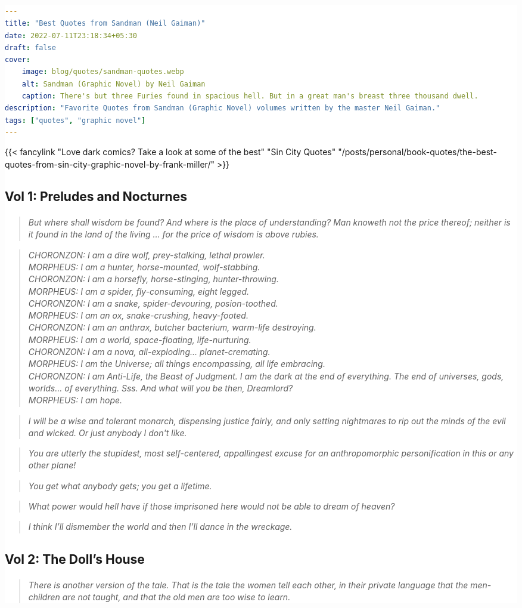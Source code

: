 ```yaml
---
title: "Best Quotes from Sandman (Neil Gaiman)"
date: 2022-07-11T23:18:34+05:30
draft: false
cover: 
    image: blog/quotes/sandman-quotes.webp
    alt: Sandman (Graphic Novel) by Neil Gaiman
    caption: There's but three Furies found in spacious hell. But in a great man's breast three thousand dwell.
description: "Favorite Quotes from Sandman (Graphic Novel) volumes written by the master Neil Gaiman."
tags: ["quotes", "graphic novel"] 
---
```


{{< fancylink "Love dark comics? Take a look at some of the best" "Sin City Quotes" "/posts/personal/book-quotes/the-best-quotes-from-sin-city-graphic-novel-by-frank-miller/" >}}

## Vol 1: Preludes and Nocturnes

>*But where shall wisdom be found? And where is the place of understanding? Man knoweth not the price thereof; neither is it found in the land of the living … for the price of wisdom is above rubies.*

>*CHORONZON: I am a dire wolf, prey-stalking, lethal prowler.*  
>*MORPHEUS: I am a hunter, horse-mounted, wolf-stabbing.*  
>*CHORONZON: I am a horsefly, horse-stinging, hunter-throwing.*  
>*MORPHEUS: I am a spider, fly-consuming, eight legged.*  
>*CHORONZON: I am a snake, spider-devouring, posion-toothed.*  
>*MORPHEUS: I am an ox, snake-crushing, heavy-footed.*  
>*CHORONZON: I am an anthrax, butcher bacterium, warm-life destroying.*  
>*MORPHEUS: I am a world, space-floating, life-nurturing.*  
>*CHORONZON: I am a nova, all-exploding... planet-cremating.*  
>*MORPHEUS: I am the Universe; all things encompassing, all life embracing.*  
>*CHORONZON: I am Anti-Life, the Beast of Judgment. I am the dark at the end of everything. The end of universes, gods, worlds... of everything. Sss. And what will you be then, Dreamlord?*  
>*MORPHEUS: I am hope.*  

>*I will be a wise and tolerant monarch, dispensing justice fairly, and only setting nightmares to rip out the minds of the evil and wicked. Or just anybody I don't like.*

>*You are utterly the stupidest, most self-centered, appallingest excuse for an anthropomorphic personification in this or any other plane!*

>*You get what anybody gets; you get a lifetime.*

>*What power would hell have if those imprisoned here would not be able to dream of heaven?*

>*I think I’ll dismember the world and then I’ll dance in the wreckage.*

## Vol 2: The Doll’s House

>*There is another version of the tale. That is the tale the women tell each other, in their private language that the men-children are not taught, and that the old men are too wise to learn.*
